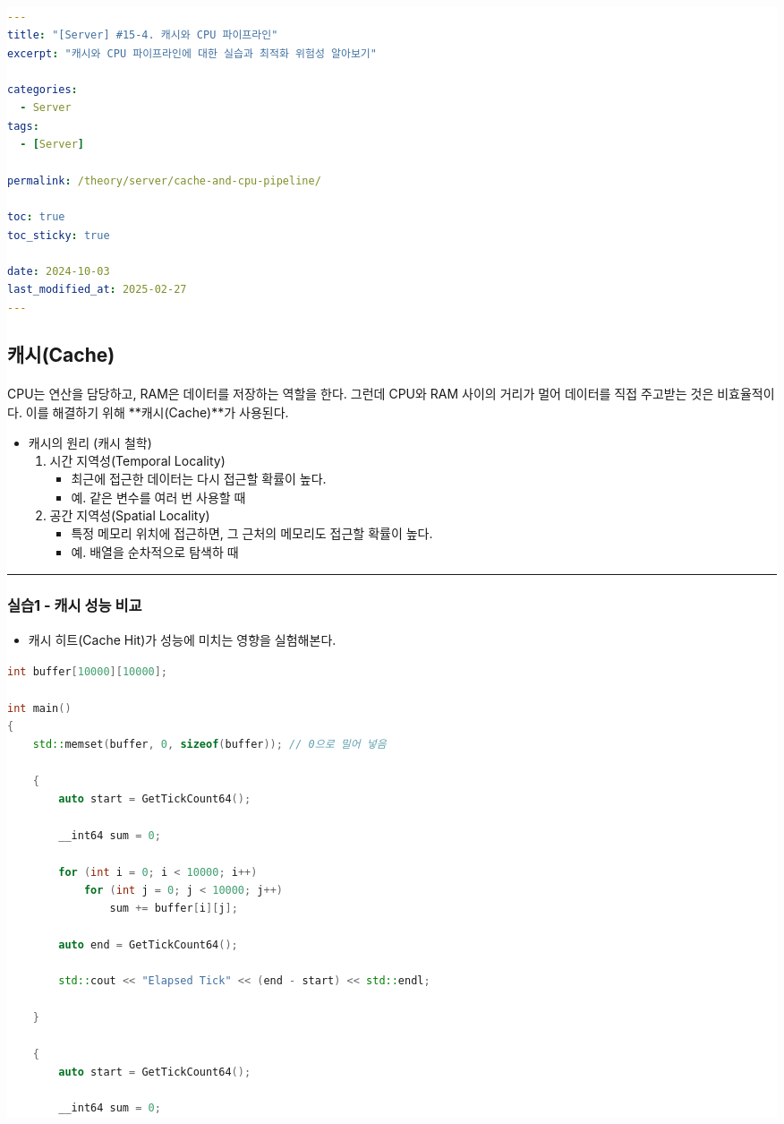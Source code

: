 ```yaml
---
title: "[Server] #15-4. 캐시와 CPU 파이프라인"
excerpt: "캐시와 CPU 파이프라인에 대한 실습과 최적화 위험성 알아보기"

categories:
  - Server
tags:
  - [Server]

permalink: /theory/server/cache-and-cpu-pipeline/

toc: true
toc_sticky: true

date: 2024-10-03
last_modified_at: 2025-02-27
---
```


## 캐시(Cache)

CPU는 연산을 담당하고, RAM은 데이터를 저장하는 역할을 한다. 그런데 CPU와 RAM 사이의 거리가 멀어 데이터를 직접 주고받는 것은 비효율적이다. 이를 해결하기 위해 **캐시(Cache)**가 사용된다.

- 캐시의 원리 (캐시 철학)
    1. 시간 지역성(Temporal Locality)
        - 최근에 접근한 데이터는 다시 접근할 확률이 높다.
        - 예. 같은 변수를 여러 번 사용할 때
    2. 공간 지역성(Spatial Locality)
        - 특정 메모리 위치에 접근하면, 그 근처의 메모리도 접근할 확률이 높다.
        - 예. 배열을 순차적으로 탐색하 때

---

### 실습1 - 캐시 성능 비교

- 캐시 히트(Cache Hit)가 성능에 미치는 영향을 실험해본다.

```cpp
int buffer[10000][10000];

int main()
{
	std::memset(buffer, 0, sizeof(buffer));	// 0으로 밀어 넣음

	{
		auto start = GetTickCount64();

		__int64 sum = 0;

		for (int i = 0; i < 10000; i++)
			for (int j = 0; j < 10000; j++)
				sum += buffer[i][j];

		auto end = GetTickCount64();

		std::cout << "Elapsed Tick" << (end - start) << std::endl;

	}

	{
		auto start = GetTickCount64();

		__int64 sum = 0;
```